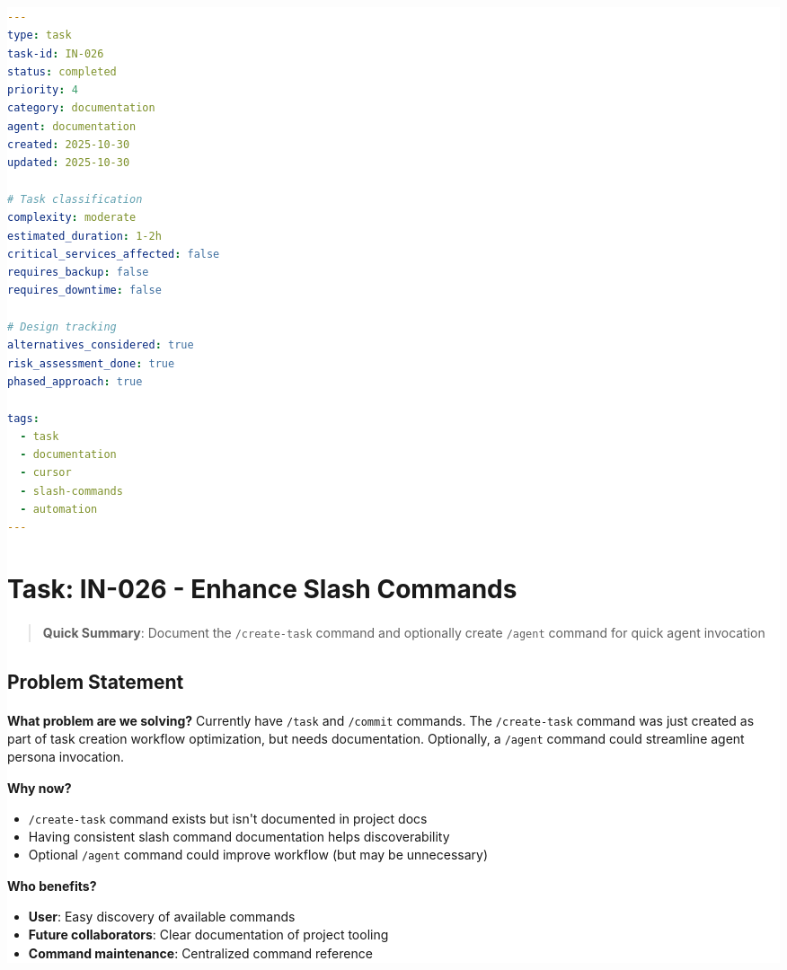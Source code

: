 ```yaml
---
type: task
task-id: IN-026
status: completed
priority: 4
category: documentation
agent: documentation
created: 2025-10-30
updated: 2025-10-30

# Task classification
complexity: moderate
estimated_duration: 1-2h
critical_services_affected: false
requires_backup: false
requires_downtime: false

# Design tracking
alternatives_considered: true
risk_assessment_done: true
phased_approach: true

tags:
  - task
  - documentation
  - cursor
  - slash-commands
  - automation
---
```


# Task: IN-026 - Enhance Slash Commands

> **Quick Summary**: Document the `/create-task` command and optionally create `/agent` command for quick agent invocation

## Problem Statement

**What problem are we solving?**
Currently have `/task` and `/commit` commands. The `/create-task` command was just created as part of task creation workflow optimization, but needs documentation. Optionally, a `/agent` command could streamline agent persona invocation.

**Why now?**
- `/create-task` command exists but isn't documented in project docs
- Having consistent slash command documentation helps discoverability
- Optional `/agent` command could improve workflow (but may be unnecessary)

**Who benefits?**
- **User**: Easy discovery of available commands
- **Future collaborators**: Clear documentation of project tooling
- **Command maintenance**: Centralized command reference
